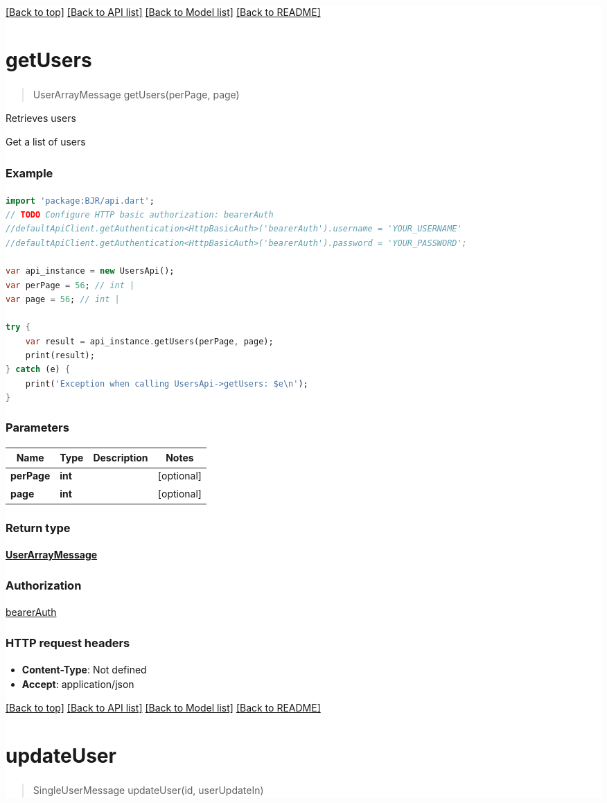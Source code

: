 [[Back to top]](#) [[Back to API list]](../README.md#documentation-for-api-endpoints) [[Back to Model list]](../README.md#documentation-for-models) [[Back to README]](../README.md)

# **getUsers**
> UserArrayMessage getUsers(perPage, page)

Retrieves users

Get a list of users

### Example 
```dart
import 'package:BJR/api.dart';
// TODO Configure HTTP basic authorization: bearerAuth
//defaultApiClient.getAuthentication<HttpBasicAuth>('bearerAuth').username = 'YOUR_USERNAME'
//defaultApiClient.getAuthentication<HttpBasicAuth>('bearerAuth').password = 'YOUR_PASSWORD';

var api_instance = new UsersApi();
var perPage = 56; // int | 
var page = 56; // int | 

try { 
    var result = api_instance.getUsers(perPage, page);
    print(result);
} catch (e) {
    print('Exception when calling UsersApi->getUsers: $e\n');
}
```

### Parameters

Name | Type | Description  | Notes
------------- | ------------- | ------------- | -------------
 **perPage** | **int**|  | [optional] 
 **page** | **int**|  | [optional] 

### Return type

[**UserArrayMessage**](UserArrayMessage.md)

### Authorization

[bearerAuth](../README.md#bearerAuth)

### HTTP request headers

 - **Content-Type**: Not defined
 - **Accept**: application/json

[[Back to top]](#) [[Back to API list]](../README.md#documentation-for-api-endpoints) [[Back to Model list]](../README.md#documentation-for-models) [[Back to README]](../README.md)

# **updateUser**
> SingleUserMessage updateUser(id, userUpdateIn)

